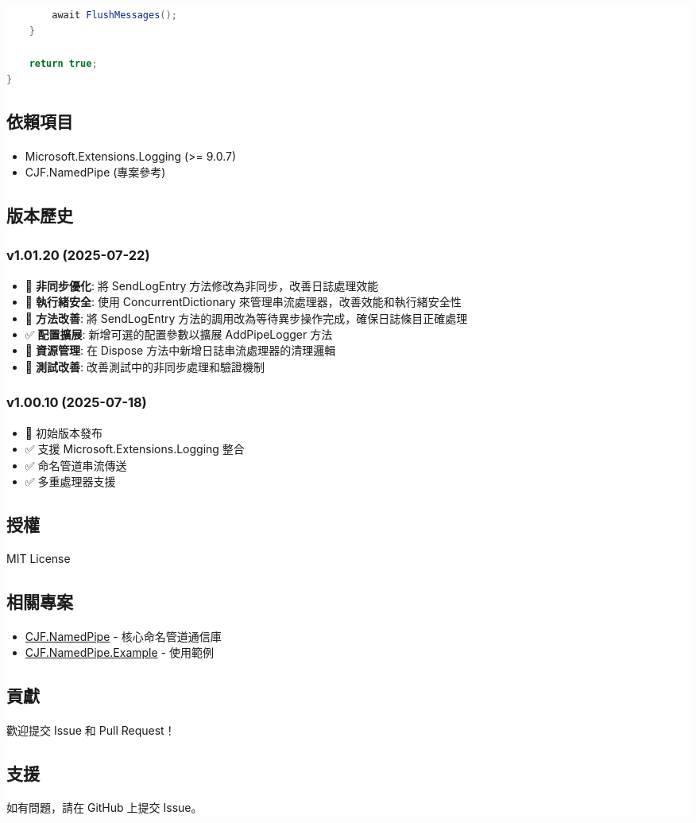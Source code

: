 ```csharp
        await FlushMessages();
    }
    
    return true;
}
```

## 依賴項目

- Microsoft.Extensions.Logging (>= 9.0.7)
- CJF.NamedPipe (專案參考)

## 版本歷史

### v1.01.20 (2025-07-22)
- 🔧 **非同步優化**: 將 SendLogEntry 方法修改為非同步，改善日誌處理效能
- 🔧 **執行緒安全**: 使用 ConcurrentDictionary 來管理串流處理器，改善效能和執行緒安全性
- 🔧 **方法改善**: 將 SendLogEntry 方法的調用改為等待異步操作完成，確保日誌條目正確處理
- ✅ **配置擴展**: 新增可選的配置參數以擴展 AddPipeLogger 方法
- 🔧 **資源管理**: 在 Dispose 方法中新增日誌串流處理器的清理邏輯
- 🧪 **測試改善**: 改善測試中的非同步處理和驗證機制

### v1.00.10 (2025-07-18)
- 🎉 初始版本發布
- ✅ 支援 Microsoft.Extensions.Logging 整合
- ✅ 命名管道串流傳送
- ✅ 多重處理器支援

## 授權

MIT License

## 相關專案

- [CJF.NamedPipe](../CJF.NamedPipe/readme.md) - 核心命名管道通信庫
- [CJF.NamedPipe.Example](../CJF.NamedPipe.Example/USAGE.md) - 使用範例

## 貢獻

歡迎提交 Issue 和 Pull Request！

## 支援

如有問題，請在 GitHub 上提交 Issue。
